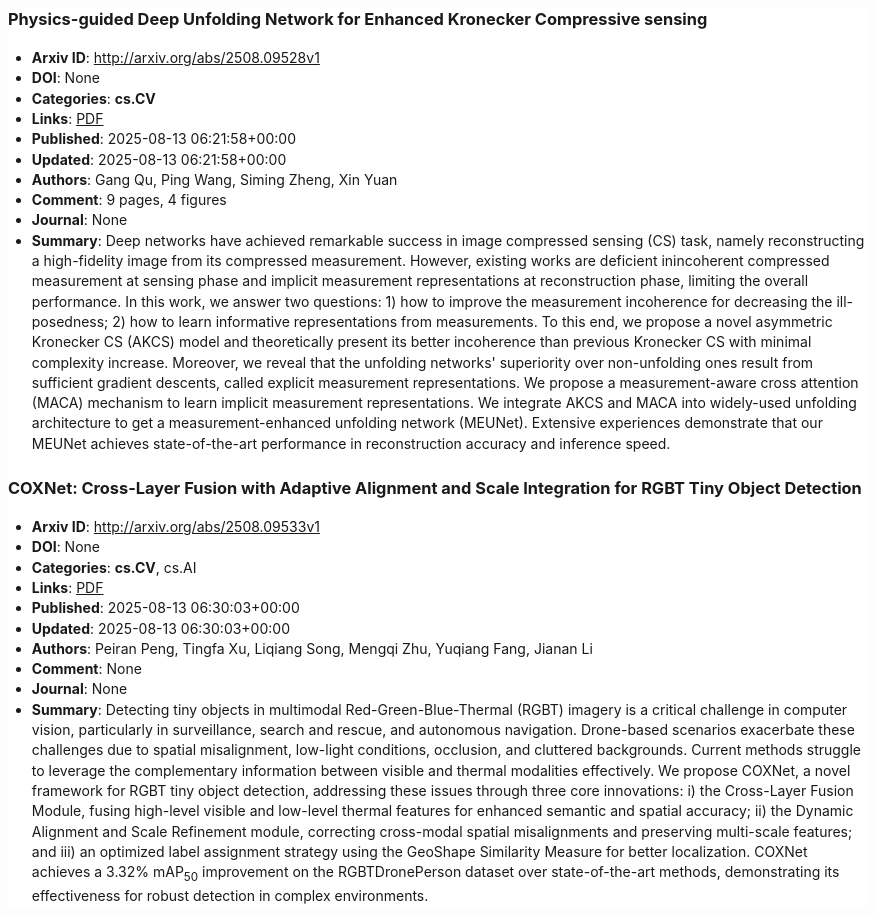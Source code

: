 

### Physics-guided Deep Unfolding Network for Enhanced Kronecker Compressive sensing
- **Arxiv ID**: http://arxiv.org/abs/2508.09528v1
- **DOI**: None
- **Categories**: **cs.CV**
- **Links**: [PDF](http://arxiv.org/pdf/2508.09528v1)
- **Published**: 2025-08-13 06:21:58+00:00
- **Updated**: 2025-08-13 06:21:58+00:00
- **Authors**: Gang Qu, Ping Wang, Siming Zheng, Xin Yuan
- **Comment**: 9 pages, 4 figures
- **Journal**: None
- **Summary**: Deep networks have achieved remarkable success in image compressed sensing (CS) task, namely reconstructing a high-fidelity image from its compressed measurement. However, existing works are deficient inincoherent compressed measurement at sensing phase and implicit measurement representations at reconstruction phase, limiting the overall performance. In this work, we answer two questions: 1) how to improve the measurement incoherence for decreasing the ill-posedness; 2) how to learn informative representations from measurements. To this end, we propose a novel asymmetric Kronecker CS (AKCS) model and theoretically present its better incoherence than previous Kronecker CS with minimal complexity increase. Moreover, we reveal that the unfolding networks' superiority over non-unfolding ones result from sufficient gradient descents, called explicit measurement representations. We propose a measurement-aware cross attention (MACA) mechanism to learn implicit measurement representations. We integrate AKCS and MACA into widely-used unfolding architecture to get a measurement-enhanced unfolding network (MEUNet). Extensive experiences demonstrate that our MEUNet achieves state-of-the-art performance in reconstruction accuracy and inference speed.



### COXNet: Cross-Layer Fusion with Adaptive Alignment and Scale Integration for RGBT Tiny Object Detection
- **Arxiv ID**: http://arxiv.org/abs/2508.09533v1
- **DOI**: None
- **Categories**: **cs.CV**, cs.AI
- **Links**: [PDF](http://arxiv.org/pdf/2508.09533v1)
- **Published**: 2025-08-13 06:30:03+00:00
- **Updated**: 2025-08-13 06:30:03+00:00
- **Authors**: Peiran Peng, Tingfa Xu, Liqiang Song, Mengqi Zhu, Yuqiang Fang, Jianan Li
- **Comment**: None
- **Journal**: None
- **Summary**: Detecting tiny objects in multimodal Red-Green-Blue-Thermal (RGBT) imagery is a critical challenge in computer vision, particularly in surveillance, search and rescue, and autonomous navigation. Drone-based scenarios exacerbate these challenges due to spatial misalignment, low-light conditions, occlusion, and cluttered backgrounds. Current methods struggle to leverage the complementary information between visible and thermal modalities effectively. We propose COXNet, a novel framework for RGBT tiny object detection, addressing these issues through three core innovations: i) the Cross-Layer Fusion Module, fusing high-level visible and low-level thermal features for enhanced semantic and spatial accuracy; ii) the Dynamic Alignment and Scale Refinement module, correcting cross-modal spatial misalignments and preserving multi-scale features; and iii) an optimized label assignment strategy using the GeoShape Similarity Measure for better localization. COXNet achieves a 3.32\% mAP$_{50}$ improvement on the RGBTDronePerson dataset over state-of-the-art methods, demonstrating its effectiveness for robust detection in complex environments.
